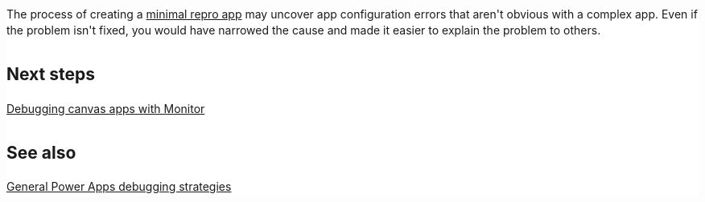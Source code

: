 The process of creating a [minimal repro app](minimal-canvas-app-repro.md) may uncover app configuration errors that aren't obvious with a complex app. Even if the problem isn't fixed, you would have narrowed the cause and made it easier to explain the problem to others.

## Next steps

[Debugging canvas apps with Monitor](/power-apps/maker/monitor-canvasapps)

## See also

[General Power Apps debugging strategies](isolate-common-issues.md)
